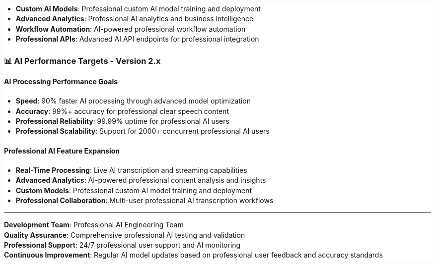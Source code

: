 - **Custom AI Models**: Professional custom AI model training and deployment
- **Advanced Analytics**: Professional AI analytics and business intelligence
- **Workflow Automation**: AI-powered professional workflow automation
- **Professional APIs**: Advanced AI API endpoints for professional integration

### 📊 AI Performance Targets - Version 2.x

#### AI Processing Performance Goals

- **Speed**: 90% faster AI processing through advanced model optimization
- **Accuracy**: 99%+ accuracy for professional clear speech content
- **Professional Reliability**: 99.99% uptime for professional AI users
- **Professional Scalability**: Support for 2000+ concurrent professional AI users

#### Professional AI Feature Expansion

- **Real-Time Processing**: Live AI transcription and streaming capabilities
- **Advanced Analytics**: AI-powered professional content analysis and insights
- **Custom Models**: Professional custom AI model training and deployment
- **Professional Collaboration**: Multi-user professional AI transcription workflows

---

**Development Team**: Professional AI Engineering Team  
**Quality Assurance**: Comprehensive professional AI testing and validation  
**Professional Support**: 24/7 professional user support and AI monitoring  
**Continuous Improvement**: Regular AI model updates based on professional user feedback and accuracy standards
